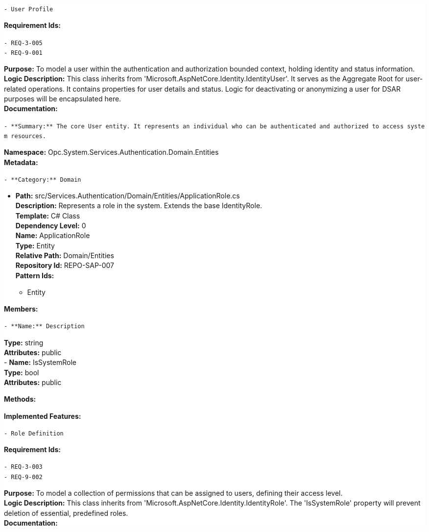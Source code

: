     - User Profile
    
**Requirement Ids:**
    
    - REQ-3-005
    - REQ-9-001
    
**Purpose:** To model a user within the authentication and authorization bounded context, holding identity and status information.  
**Logic Description:** This class inherits from 'Microsoft.AspNetCore.Identity.IdentityUser<Guid>'. It serves as the Aggregate Root for user-related operations. It contains properties for user details and status. Logic for deactivating or anonymizing a user for DSAR purposes will be encapsulated here.  
**Documentation:**
    
    - **Summary:** The core User entity. It represents an individual who can be authenticated and authorized to access system resources.
    
**Namespace:** Opc.System.Services.Authentication.Domain.Entities  
**Metadata:**
    
    - **Category:** Domain
    
- **Path:** src/Services.Authentication/Domain/Entities/ApplicationRole.cs  
**Description:** Represents a role in the system. Extends the base IdentityRole.  
**Template:** C# Class  
**Dependency Level:** 0  
**Name:** ApplicationRole  
**Type:** Entity  
**Relative Path:** Domain/Entities  
**Repository Id:** REPO-SAP-007  
**Pattern Ids:**
    
    - Entity
    
**Members:**
    
    - **Name:** Description  
**Type:** string  
**Attributes:** public  
    - **Name:** IsSystemRole  
**Type:** bool  
**Attributes:** public  
    
**Methods:**
    
    
**Implemented Features:**
    
    - Role Definition
    
**Requirement Ids:**
    
    - REQ-3-003
    - REQ-9-002
    
**Purpose:** To model a collection of permissions that can be assigned to users, defining their access level.  
**Logic Description:** This class inherits from 'Microsoft.AspNetCore.Identity.IdentityRole<Guid>'. The 'IsSystemRole' property will prevent deletion of essential, predefined roles.  
**Documentation:**
    